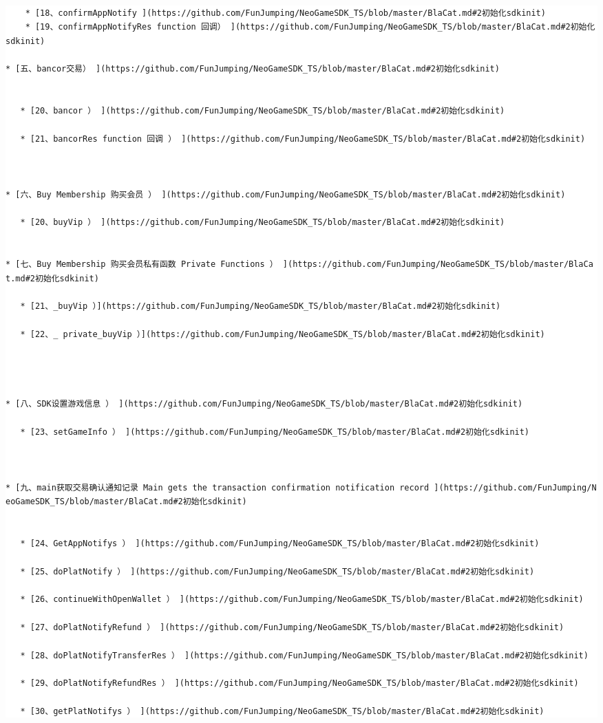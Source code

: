         * [18、confirmAppNotify ](https://github.com/FunJumping/NeoGameSDK_TS/blob/master/BlaCat.md#2初始化sdkinit)
        * [19、confirmAppNotifyRes function 回调） ](https://github.com/FunJumping/NeoGameSDK_TS/blob/master/BlaCat.md#2初始化sdkinit)

    * [五、bancor交易） ](https://github.com/FunJumping/NeoGameSDK_TS/blob/master/BlaCat.md#2初始化sdkinit)

         
       * [20、bancor ） ](https://github.com/FunJumping/NeoGameSDK_TS/blob/master/BlaCat.md#2初始化sdkinit)

       * [21、bancorRes function 回调 ） ](https://github.com/FunJumping/NeoGameSDK_TS/blob/master/BlaCat.md#2初始化sdkinit)

     
       
    * [六、Buy Membership 购买会员 ） ](https://github.com/FunJumping/NeoGameSDK_TS/blob/master/BlaCat.md#2初始化sdkinit)

       * [20、buyVip ） ](https://github.com/FunJumping/NeoGameSDK_TS/blob/master/BlaCat.md#2初始化sdkinit)

        
    * [七、Buy Membership 购买会员私有函数 Private Functions ） ](https://github.com/FunJumping/NeoGameSDK_TS/blob/master/BlaCat.md#2初始化sdkinit)
   
       * [21、_buyVip ）](https://github.com/FunJumping/NeoGameSDK_TS/blob/master/BlaCat.md#2初始化sdkinit)

       * [22、_ private_buyVip ）](https://github.com/FunJumping/NeoGameSDK_TS/blob/master/BlaCat.md#2初始化sdkinit)




    * [八、SDK设置游戏信息 ） ](https://github.com/FunJumping/NeoGameSDK_TS/blob/master/BlaCat.md#2初始化sdkinit)

       * [23、setGameInfo ） ](https://github.com/FunJumping/NeoGameSDK_TS/blob/master/BlaCat.md#2初始化sdkinit)
       


    * [九、main获取交易确认通知记录 Main gets the transaction confirmation notification record ](https://github.com/FunJumping/NeoGameSDK_TS/blob/master/BlaCat.md#2初始化sdkinit)
    
      
       * [24、GetAppNotifys ） ](https://github.com/FunJumping/NeoGameSDK_TS/blob/master/BlaCat.md#2初始化sdkinit)

       * [25、doPlatNotify ） ](https://github.com/FunJumping/NeoGameSDK_TS/blob/master/BlaCat.md#2初始化sdkinit)

       * [26、continueWithOpenWallet ） ](https://github.com/FunJumping/NeoGameSDK_TS/blob/master/BlaCat.md#2初始化sdkinit)

       * [27、doPlatNotifyRefund ） ](https://github.com/FunJumping/NeoGameSDK_TS/blob/master/BlaCat.md#2初始化sdkinit)

       * [28、doPlatNotifyTransferRes ） ](https://github.com/FunJumping/NeoGameSDK_TS/blob/master/BlaCat.md#2初始化sdkinit)

       * [29、doPlatNotifyRefundRes ） ](https://github.com/FunJumping/NeoGameSDK_TS/blob/master/BlaCat.md#2初始化sdkinit)

       * [30、getPlatNotifys ） ](https://github.com/FunJumping/NeoGameSDK_TS/blob/master/BlaCat.md#2初始化sdkinit)
